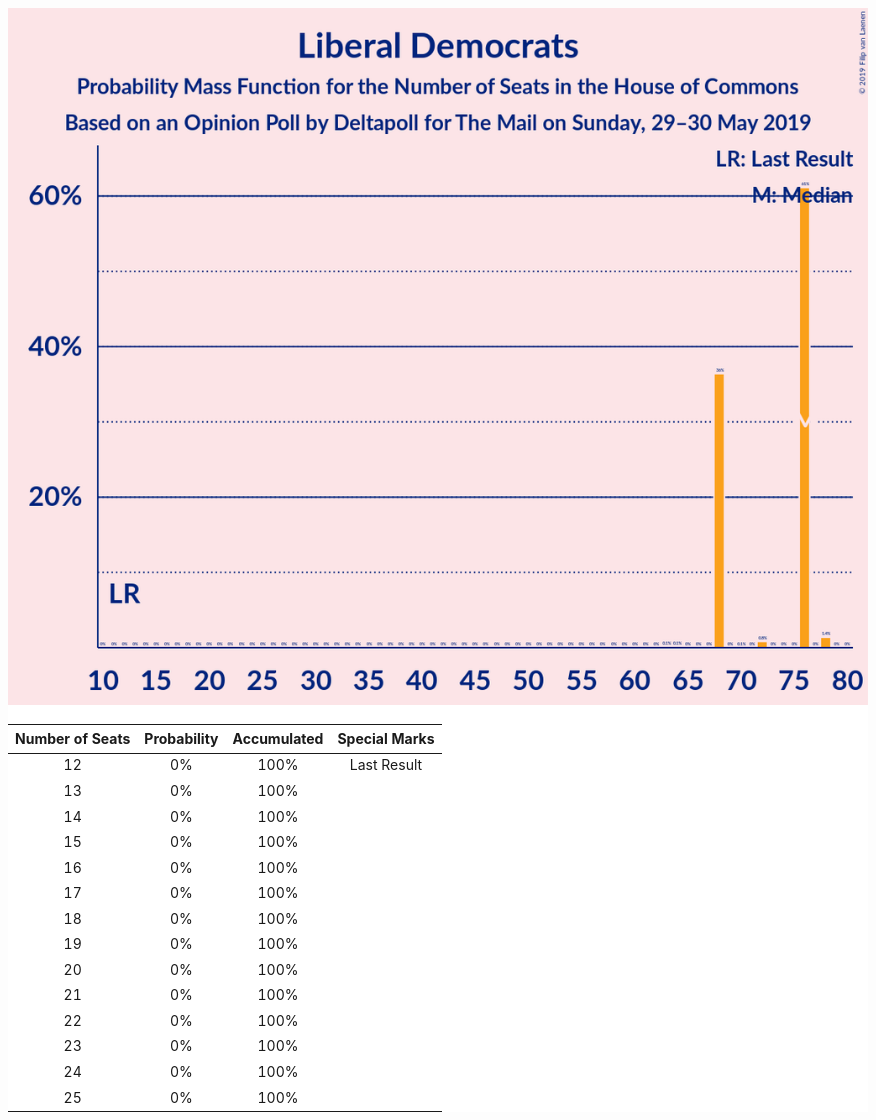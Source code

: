 ![Graph with seats probability mass function not yet produced](2019-05-30-Deltapoll-seats-pmf-liberaldemocrats.png "Seats Probability Mass Function")

| Number of Seats | Probability | Accumulated | Special Marks |
|:---------------:|:-----------:|:-----------:|:-------------:|
| 12 | 0% | 100% | Last Result |
| 13 | 0% | 100% |  |
| 14 | 0% | 100% |  |
| 15 | 0% | 100% |  |
| 16 | 0% | 100% |  |
| 17 | 0% | 100% |  |
| 18 | 0% | 100% |  |
| 19 | 0% | 100% |  |
| 20 | 0% | 100% |  |
| 21 | 0% | 100% |  |
| 22 | 0% | 100% |  |
| 23 | 0% | 100% |  |
| 24 | 0% | 100% |  |
| 25 | 0% | 100% |  |